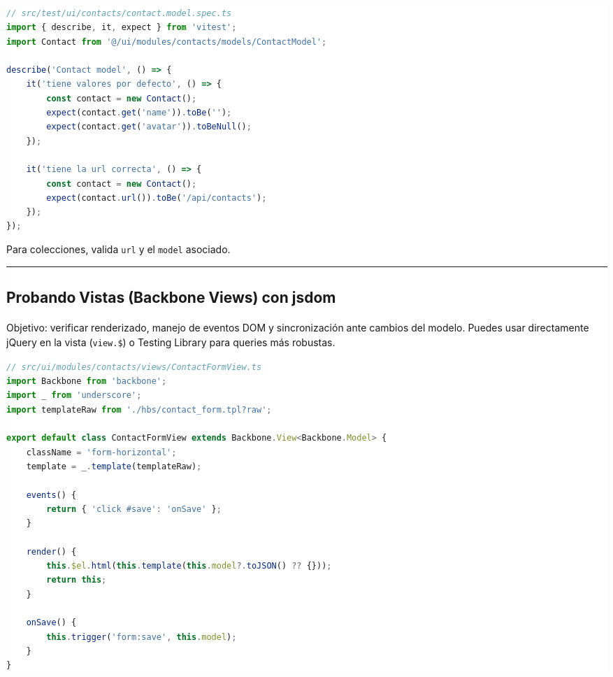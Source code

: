 ```ts
// src/test/ui/contacts/contact.model.spec.ts
import { describe, it, expect } from 'vitest';
import Contact from '@/ui/modules/contacts/models/ContactModel';

describe('Contact model', () => {
	it('tiene valores por defecto', () => {
		const contact = new Contact();
		expect(contact.get('name')).toBe('');
		expect(contact.get('avatar')).toBeNull();
	});

	it('tiene la url correcta', () => {
		const contact = new Contact();
		expect(contact.url()).toBe('/api/contacts');
	});
});
```

Para colecciones, valida `url` y el `model` asociado.

---

## Probando Vistas (Backbone Views) con jsdom

Objetivo: verificar renderizado, manejo de eventos DOM y sincronización ante cambios del modelo. Puedes usar directamente jQuery en la vista (`view.$`) o Testing Library para queries más robustas.

```ts
// src/ui/modules/contacts/views/ContactFormView.ts
import Backbone from 'backbone';
import _ from 'underscore';
import templateRaw from './hbs/contact_form.tpl?raw';

export default class ContactFormView extends Backbone.View<Backbone.Model> {
	className = 'form-horizontal';
	template = _.template(templateRaw);

	events() {
		return { 'click #save': 'onSave' };
	}

	render() {
		this.$el.html(this.template(this.model?.toJSON() ?? {}));
		return this;
	}

	onSave() {
		this.trigger('form:save', this.model);
	}
}
```
